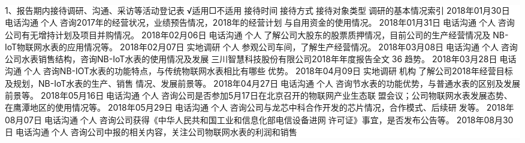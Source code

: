 1、报告期内接待调研、沟通、采访等活动登记表
√适用□不适用
接待时间
接待方式
接待对象类型
调研的基本情况索引
2018年01月30日
电话沟通
个人
咨询2017年的经营状况，业绩预告情况，2018年的经营计划
与自用资金的使用情况。
2018年01月31日
电话沟通
个人
咨询公司有无增持计划及项目并购情况。
2018年02月06日
电话沟通
个人
了解公司大股东的股票质押情况，目前公司的生产经营情况及
NB-IoT物联网水表的应用情况等。
2018年02月07日
实地调研
个人
参观公司车间，了解生产经营情况。
2018年03月08日
电话沟通
个人
咨询公司水表销售结构，咨询NB-IoT水表的使用情况及发展
三川智慧科技股份有限公司2018年年度报告全文
36
趋势。
2018年03月28日
电话沟通
个人
咨询NB-IOT水表的功能特点，与传统物联网水表相比有哪些
优势。
2018年04月09日
实地调研
机构
了解公司2018年经营目标及规划，NB-IoT水表的生产、销售
情况、发展前景等。
2018年04月27日
电话沟通
个人
咨询节水表的功能优势，与普通水表的区别及发展前景等。
2018年05月16日
电话沟通
个人
咨询公司是否参加5月17日在北京召开的物联网产业生态联
盟会议；公司物联网水表发展态势、在鹰潭地区的使用情况等。
2018年05月29日
电话沟通
个人
咨询公司与龙芯中科合作开发的芯片情况，合作模式、后续研
发等。
2018年08月07日
电话沟通
个人
咨询公司获得《中华人民共和国工业和信息化部电信设备进网
许可证》事宜，是否发布公告等。
2018年08月30日
电话沟通
个人
咨询公司中报的相关内容，关注公司物联网水表的利润和销售